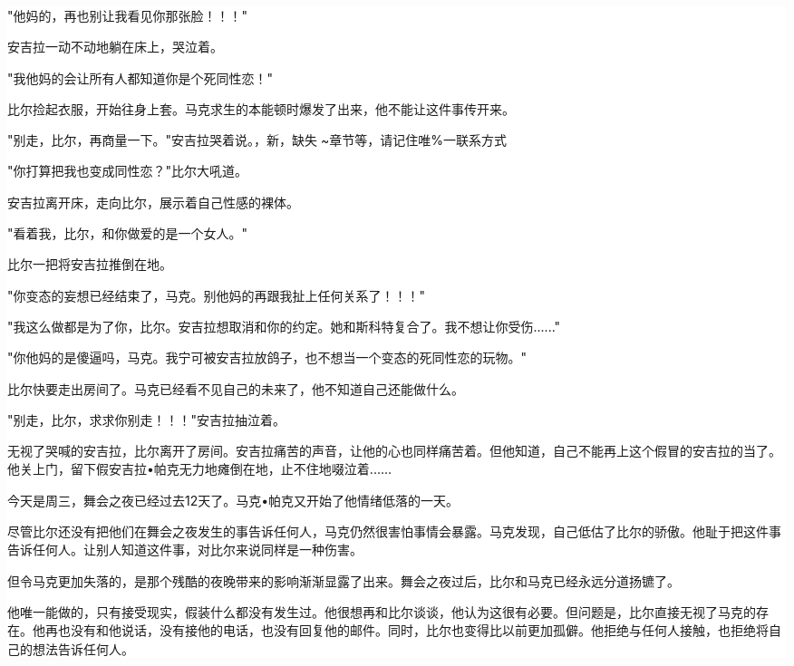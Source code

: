 "他妈的，再也别让我看见你那张脸！！！"



安吉拉一动不动地躺在床上，哭泣着。



"我他妈的会让所有人都知道你是个死同性恋！"



比尔捡起衣服，开始往身上套。马克求生的本能顿时爆发了出来，他不能让这件事传开来。



"别走，比尔，再商量一下。"安吉拉哭着说。，新，缺失 ~章节等，请记住唯%一联系方式



"你打算把我也变成同性恋？"比尔大吼道。



安吉拉离开床，走向比尔，展示着自己性感的裸体。



"看着我，比尔，和你做爱的是一个女人。"



比尔一把将安吉拉推倒在地。



"你变态的妄想已经结束了，马克。别他妈的再跟我扯上任何关系了！！！"



"我这么做都是为了你，比尔。安吉拉想取消和你的约定。她和斯科特复合了。我不想让你受伤......"



"你他妈的是傻逼吗，马克。我宁可被安吉拉放鸽子，也不想当一个变态的死同性恋的玩物。"



比尔快要走出房间了。马克已经看不见自己的未来了，他不知道自己还能做什么。



"别走，比尔，求求你别走！！！"安吉拉抽泣着。



无视了哭喊的安吉拉，比尔离开了房间。安吉拉痛苦的声音，让他的心也同样痛苦着。但他知道，自己不能再上这个假冒的安吉拉的当了。他关上门，留下假安吉拉•帕克无力地瘫倒在地，止不住地啜泣着......





今天是周三，舞会之夜已经过去12天了。马克•帕克又开始了他情绪低落的一天。



尽管比尔还没有把他们在舞会之夜发生的事告诉任何人，马克仍然很害怕事情会暴露。马克发现，自己低估了比尔的骄傲。他耻于把这件事告诉任何人。让别人知道这件事，对比尔来说同样是一种伤害。



但令马克更加失落的，是那个残酷的夜晚带来的影响渐渐显露了出来。舞会之夜过后，比尔和马克已经永远分道扬镳了。



他唯一能做的，只有接受现实，假装什么都没有发生过。他很想再和比尔谈谈，他认为这很有必要。但问题是，比尔直接无视了马克的存在。他再也没有和他说话，没有接他的电话，也没有回复他的邮件。同时，比尔也变得比以前更加孤僻。他拒绝与任何人接触，也拒绝将自己的想法告诉任何人。
